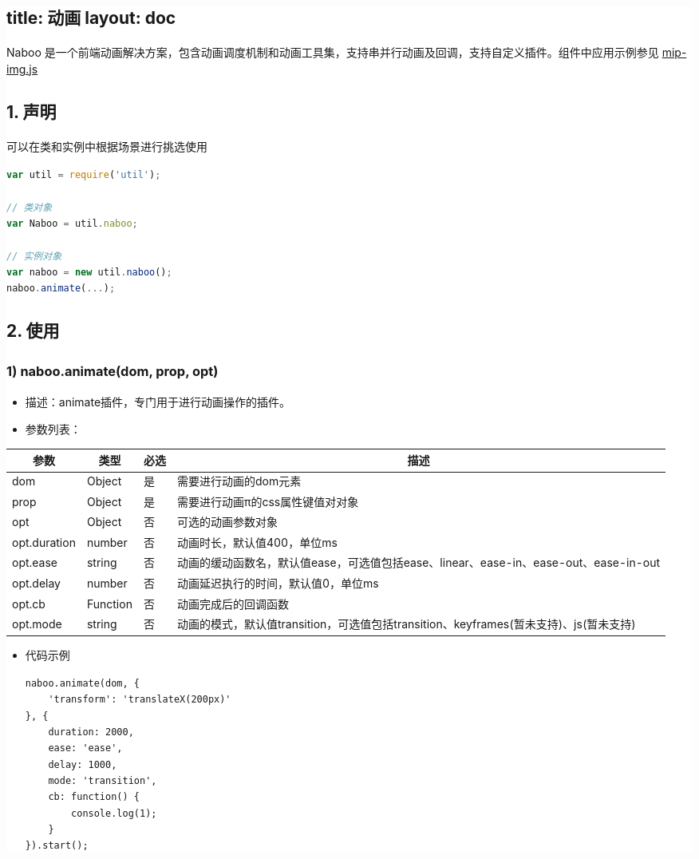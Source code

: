 title: 动画
layout: doc
---

Naboo 是一个前端动画解决方案，包含动画调度机制和动画工具集，支持串并行动画及回调，支持自定义插件。组件中应用示例参见 [mip-img.js](https://github.com/mipengine/mip/blob/master/src/components/mip-img.js)

## 1. 声明

可以在类和实例中根据场景进行挑选使用

```javascript
var util = require('util');

// 类对象
var Naboo = util.naboo;

// 实例对象
var naboo = new util.naboo();
naboo.animate(...);
```

## 2. 使用

### 1) naboo.animate(dom, prop, opt)

- 描述：animate插件，专门用于进行动画操作的插件。

- 参数列表：

参数|类型|必选|描述
---|---|---|---
dom|Object|是|需要进行动画的dom元素
prop|Object|是|需要进行动画π的css属性键值对对象
opt|Object|否|可选的动画参数对象
opt.duration|number|否|动画时长，默认值400，单位ms
opt.ease|string|否|动画的缓动函数名，默认值ease，可选值包括ease、linear、ease-in、ease-out、ease-in-out
opt.delay|number|否|动画延迟执行的时间，默认值0，单位ms
opt.cb|Function|否|动画完成后的回调函数
opt.mode|string|否|动画的模式，默认值transition，可选值包括transition、keyframes(暂未支持)、js(暂未支持)

- 代码示例
    ```
    naboo.animate(dom, {
        'transform': 'translateX(200px)'
    }, {
        duration: 2000,
        ease: 'ease',
        delay: 1000,
        mode: 'transition',
        cb: function() {
            console.log(1);
        }
    }).start();
    ```
